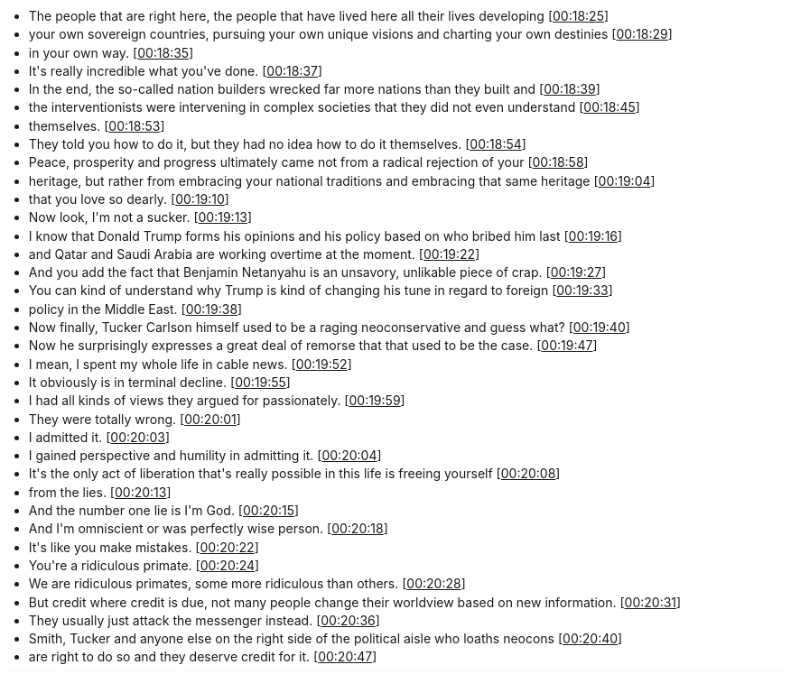 *  The people that are right here, the people that have lived here all their lives developing [[00:18:25](https://www.youtube.com/watch?v=pDl5zYYnQtc&t=1105.26s)]
*  your own sovereign countries, pursuing your own unique visions and charting your own destinies [[00:18:29](https://www.youtube.com/watch?v=pDl5zYYnQtc&t=1109.02s)]
*  in your own way. [[00:18:35](https://www.youtube.com/watch?v=pDl5zYYnQtc&t=1115.86s)]
*  It's really incredible what you've done. [[00:18:37](https://www.youtube.com/watch?v=pDl5zYYnQtc&t=1117.54s)]
*  In the end, the so-called nation builders wrecked far more nations than they built and [[00:18:39](https://www.youtube.com/watch?v=pDl5zYYnQtc&t=1119.82s)]
*  the interventionists were intervening in complex societies that they did not even understand [[00:18:45](https://www.youtube.com/watch?v=pDl5zYYnQtc&t=1125.46s)]
*  themselves. [[00:18:53](https://www.youtube.com/watch?v=pDl5zYYnQtc&t=1133.62s)]
*  They told you how to do it, but they had no idea how to do it themselves. [[00:18:54](https://www.youtube.com/watch?v=pDl5zYYnQtc&t=1134.62s)]
*  Peace, prosperity and progress ultimately came not from a radical rejection of your [[00:18:58](https://www.youtube.com/watch?v=pDl5zYYnQtc&t=1138.34s)]
*  heritage, but rather from embracing your national traditions and embracing that same heritage [[00:19:04](https://www.youtube.com/watch?v=pDl5zYYnQtc&t=1144.3s)]
*  that you love so dearly. [[00:19:10](https://www.youtube.com/watch?v=pDl5zYYnQtc&t=1150.62s)]
*  Now look, I'm not a sucker. [[00:19:13](https://www.youtube.com/watch?v=pDl5zYYnQtc&t=1153.62s)]
*  I know that Donald Trump forms his opinions and his policy based on who bribed him last [[00:19:16](https://www.youtube.com/watch?v=pDl5zYYnQtc&t=1156.9799999999998s)]
*  and Qatar and Saudi Arabia are working overtime at the moment. [[00:19:22](https://www.youtube.com/watch?v=pDl5zYYnQtc&t=1162.74s)]
*  And you add the fact that Benjamin Netanyahu is an unsavory, unlikable piece of crap. [[00:19:27](https://www.youtube.com/watch?v=pDl5zYYnQtc&t=1167.46s)]
*  You can kind of understand why Trump is kind of changing his tune in regard to foreign [[00:19:33](https://www.youtube.com/watch?v=pDl5zYYnQtc&t=1173.5800000000002s)]
*  policy in the Middle East. [[00:19:38](https://www.youtube.com/watch?v=pDl5zYYnQtc&t=1178.14s)]
*  Now finally, Tucker Carlson himself used to be a raging neoconservative and guess what? [[00:19:40](https://www.youtube.com/watch?v=pDl5zYYnQtc&t=1180.46s)]
*  Now he surprisingly expresses a great deal of remorse that that used to be the case. [[00:19:47](https://www.youtube.com/watch?v=pDl5zYYnQtc&t=1187.3s)]
*  I mean, I spent my whole life in cable news. [[00:19:52](https://www.youtube.com/watch?v=pDl5zYYnQtc&t=1192.66s)]
*  It obviously is in terminal decline. [[00:19:55](https://www.youtube.com/watch?v=pDl5zYYnQtc&t=1195.9s)]
*  I had all kinds of views they argued for passionately. [[00:19:59](https://www.youtube.com/watch?v=pDl5zYYnQtc&t=1199.22s)]
*  They were totally wrong. [[00:20:01](https://www.youtube.com/watch?v=pDl5zYYnQtc&t=1201.82s)]
*  I admitted it. [[00:20:03](https://www.youtube.com/watch?v=pDl5zYYnQtc&t=1203.74s)]
*  I gained perspective and humility in admitting it. [[00:20:04](https://www.youtube.com/watch?v=pDl5zYYnQtc&t=1204.74s)]
*  It's the only act of liberation that's really possible in this life is freeing yourself [[00:20:08](https://www.youtube.com/watch?v=pDl5zYYnQtc&t=1208.86s)]
*  from the lies. [[00:20:13](https://www.youtube.com/watch?v=pDl5zYYnQtc&t=1213.9s)]
*  And the number one lie is I'm God. [[00:20:15](https://www.youtube.com/watch?v=pDl5zYYnQtc&t=1215.78s)]
*  And I'm omniscient or was perfectly wise person. [[00:20:18](https://www.youtube.com/watch?v=pDl5zYYnQtc&t=1218.46s)]
*  It's like you make mistakes. [[00:20:22](https://www.youtube.com/watch?v=pDl5zYYnQtc&t=1222.58s)]
*  You're a ridiculous primate. [[00:20:24](https://www.youtube.com/watch?v=pDl5zYYnQtc&t=1224.3799999999999s)]
*  We are ridiculous primates, some more ridiculous than others. [[00:20:28](https://www.youtube.com/watch?v=pDl5zYYnQtc&t=1228.02s)]
*  But credit where credit is due, not many people change their worldview based on new information. [[00:20:31](https://www.youtube.com/watch?v=pDl5zYYnQtc&t=1231.42s)]
*  They usually just attack the messenger instead. [[00:20:36](https://www.youtube.com/watch?v=pDl5zYYnQtc&t=1236.78s)]
*  Smith, Tucker and anyone else on the right side of the political aisle who loaths neocons [[00:20:40](https://www.youtube.com/watch?v=pDl5zYYnQtc&t=1240.9399999999998s)]
*  are right to do so and they deserve credit for it. [[00:20:47](https://www.youtube.com/watch?v=pDl5zYYnQtc&t=1247.74s)]